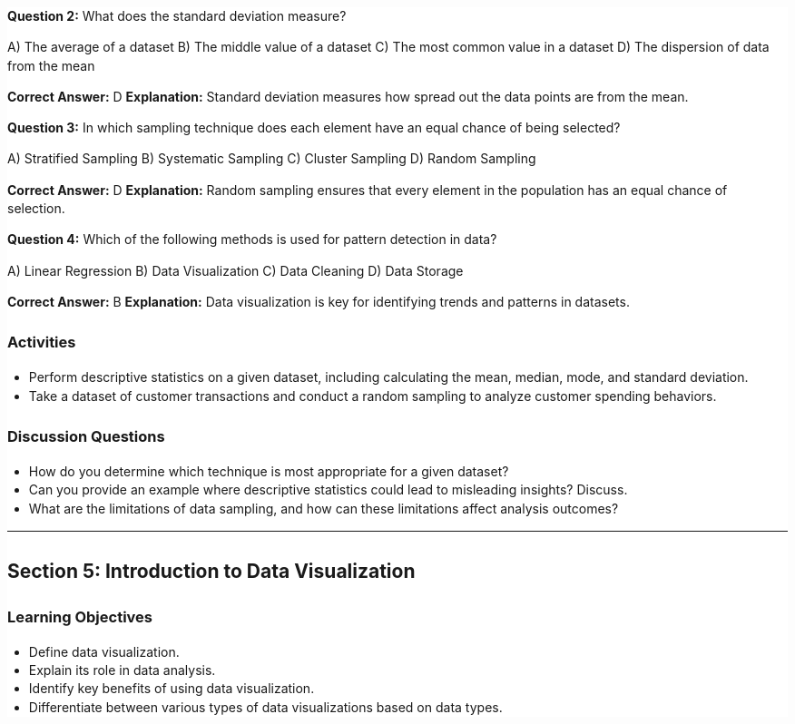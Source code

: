 **Question 2:** What does the standard deviation measure?

  A) The average of a dataset
  B) The middle value of a dataset
  C) The most common value in a dataset
  D) The dispersion of data from the mean

**Correct Answer:** D
**Explanation:** Standard deviation measures how spread out the data points are from the mean.

**Question 3:** In which sampling technique does each element have an equal chance of being selected?

  A) Stratified Sampling
  B) Systematic Sampling
  C) Cluster Sampling
  D) Random Sampling

**Correct Answer:** D
**Explanation:** Random sampling ensures that every element in the population has an equal chance of selection.

**Question 4:** Which of the following methods is used for pattern detection in data?

  A) Linear Regression
  B) Data Visualization
  C) Data Cleaning
  D) Data Storage

**Correct Answer:** B
**Explanation:** Data visualization is key for identifying trends and patterns in datasets.

### Activities
- Perform descriptive statistics on a given dataset, including calculating the mean, median, mode, and standard deviation.
- Take a dataset of customer transactions and conduct a random sampling to analyze customer spending behaviors.

### Discussion Questions
- How do you determine which technique is most appropriate for a given dataset?
- Can you provide an example where descriptive statistics could lead to misleading insights? Discuss.
- What are the limitations of data sampling, and how can these limitations affect analysis outcomes?

---

## Section 5: Introduction to Data Visualization

### Learning Objectives
- Define data visualization.
- Explain its role in data analysis.
- Identify key benefits of using data visualization.
- Differentiate between various types of data visualizations based on data types.
